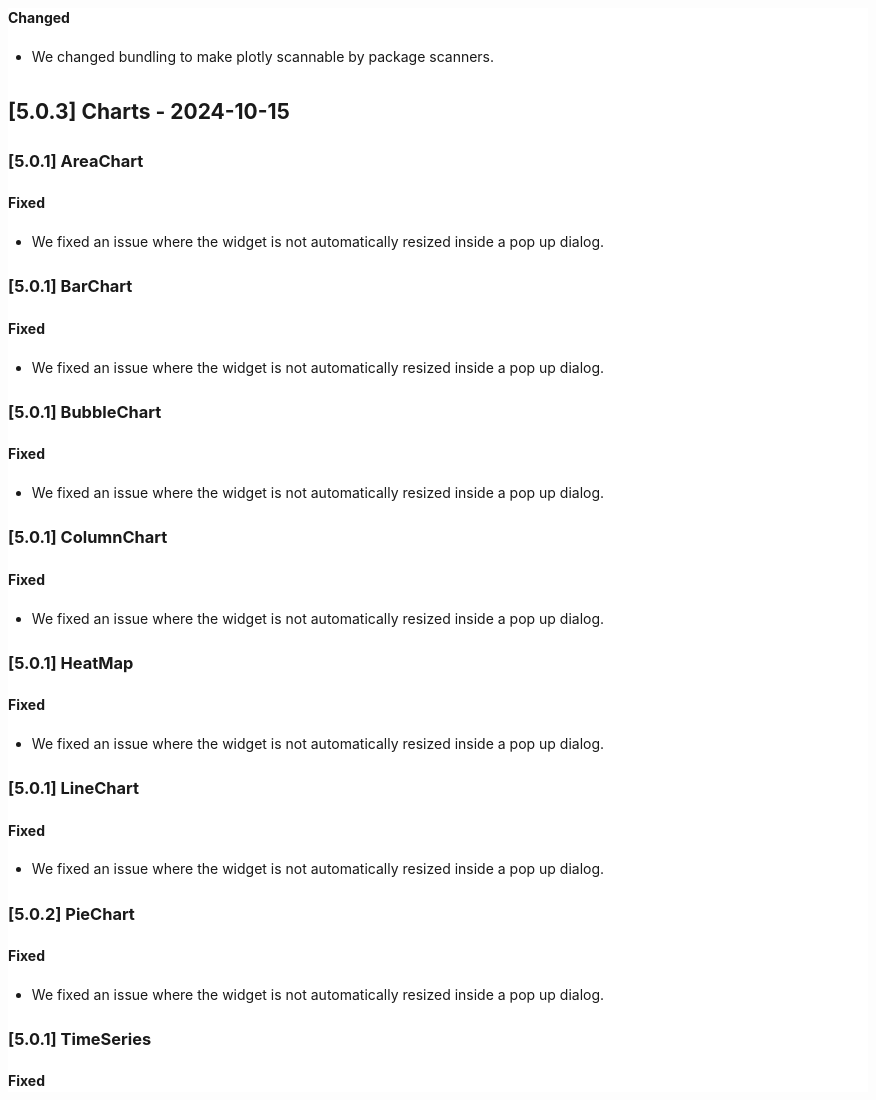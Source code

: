 #### Changed

- We changed bundling to make plotly scannable by package scanners.

## [5.0.3] Charts - 2024-10-15

### [5.0.1] AreaChart

#### Fixed

- We fixed an issue where the widget is not automatically resized inside a pop up dialog.

### [5.0.1] BarChart

#### Fixed

- We fixed an issue where the widget is not automatically resized inside a pop up dialog.

### [5.0.1] BubbleChart

#### Fixed

- We fixed an issue where the widget is not automatically resized inside a pop up dialog.

### [5.0.1] ColumnChart

#### Fixed

- We fixed an issue where the widget is not automatically resized inside a pop up dialog.

### [5.0.1] HeatMap

#### Fixed

- We fixed an issue where the widget is not automatically resized inside a pop up dialog.

### [5.0.1] LineChart

#### Fixed

- We fixed an issue where the widget is not automatically resized inside a pop up dialog.

### [5.0.2] PieChart

#### Fixed

- We fixed an issue where the widget is not automatically resized inside a pop up dialog.

### [5.0.1] TimeSeries

#### Fixed
